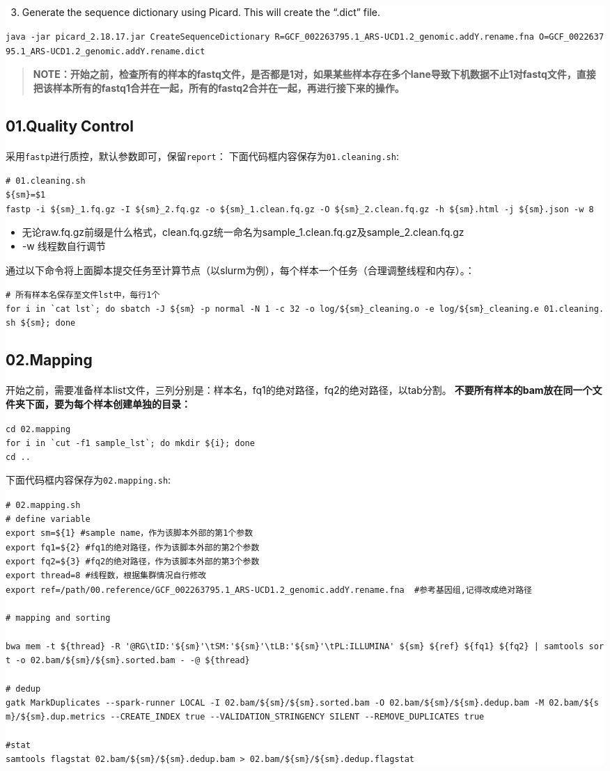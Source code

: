 3. Generate the sequence dictionary using Picard. This will create the “.dict” file.
```shell
java -jar picard_2.18.17.jar CreateSequenceDictionary R=GCF_002263795.1_ARS-UCD1.2_genomic.addY.rename.fna O=GCF_002263795.1_ARS-UCD1.2_genomic.addY.rename.dict
```


> **NOTE：开始之前，检查所有的样本的fastq文件，是否都是1对，如果某些样本存在多个lane导致下机数据不止1对fastq文件，直接把该样本所有的fastq1合并在一起，所有的fastq2合并在一起，再进行接下来的操作。** 



## 01.Quality Control

采用`fastp`进行质控，默认参数即可，保留`report`：
下面代码框内容保存为`01.cleaning.sh`:

```shell
# 01.cleaning.sh
${sm}=$1
fastp -i ${sm}_1.fq.gz -I ${sm}_2.fq.gz -o ${sm}_1.clean.fq.gz -O ${sm}_2.clean.fq.gz -h ${sm}.html -j ${sm}.json -w 8
```

- 无论raw.fq.gz前缀是什么格式，clean.fq.gz统一命名为sample_1.clean.fq.gz及sample_2.clean.fq.gz
- -w 线程数自行调节

通过以下命令将上面脚本提交任务至计算节点（以slurm为例），每个样本一个任务（合理调整线程和内存）。：

```
# 所有样本名保存至文件lst中，每行1个
for i in `cat lst`; do sbatch -J ${sm} -p normal -N 1 -c 32 -o log/${sm}_cleaning.o -e log/${sm}_cleaning.e 01.cleaning.sh ${sm}; done
```

## 02.Mapping

开始之前，需要准备样本list文件，三列分别是：样本名，fq1的绝对路径，fq2的绝对路径，以tab分割。
**不要所有样本的bam放在同一个文件夹下面，要为每个样本创建单独的目录：**

```shell
cd 02.mapping
for i in `cut -f1 sample_lst`; do mkdir ${i}; done
cd ..
```

下面代码框内容保存为`02.mapping.sh`:

```shell
# 02.mapping.sh
# define variable
export sm=${1} #sample name，作为该脚本外部的第1个参数
export fq1=${2} #fq1的绝对路径，作为该脚本外部的第2个参数
export fq2=${3} #fq2的绝对路径，作为该脚本外部的第3个参数
export thread=8 #线程数，根据集群情况自行修改
export ref=/path/00.reference/GCF_002263795.1_ARS-UCD1.2_genomic.addY.rename.fna  #参考基因组,记得改成绝对路径
 
# mapping and sorting

bwa mem -t ${thread} -R '@RG\tID:'${sm}'\tSM:'${sm}'\tLB:'${sm}'\tPL:ILLUMINA' ${sm} ${ref} ${fq1} ${fq2} | samtools sort -o 02.bam/${sm}/${sm}.sorted.bam - -@ ${thread}

# dedup
gatk MarkDuplicates --spark-runner LOCAL -I 02.bam/${sm}/${sm}.sorted.bam -O 02.bam/${sm}/${sm}.dedup.bam -M 02.bam/${sm}/${sm}.dup.metrics --CREATE_INDEX true --VALIDATION_STRINGENCY SILENT --REMOVE_DUPLICATES true

#stat
samtools flagstat 02.bam/${sm}/${sm}.dedup.bam > 02.bam/${sm}/${sm}.dedup.flagstat

```